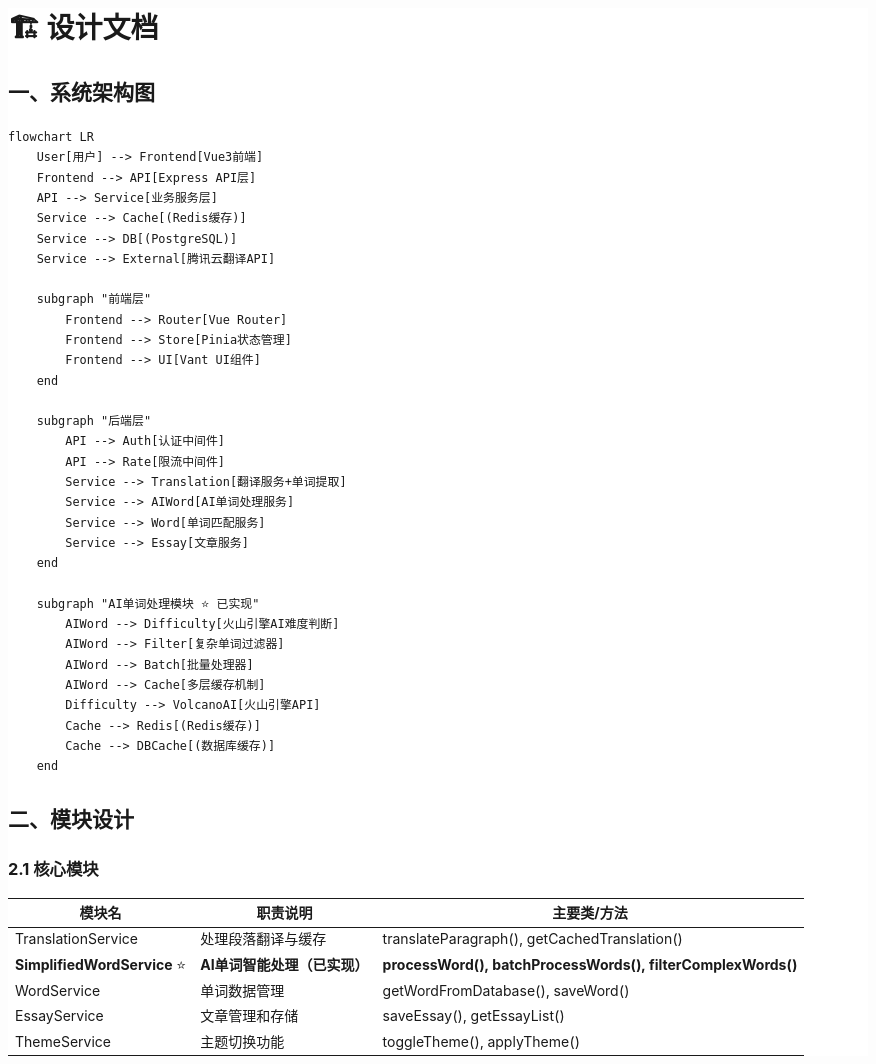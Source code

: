 # 🏗️ 设计文档

## 一、系统架构图
```mermaid
flowchart LR
    User[用户] --> Frontend[Vue3前端]
    Frontend --> API[Express API层]
    API --> Service[业务服务层]
    Service --> Cache[(Redis缓存)]
    Service --> DB[(PostgreSQL)]
    Service --> External[腾讯云翻译API]
    
    subgraph "前端层"
        Frontend --> Router[Vue Router]
        Frontend --> Store[Pinia状态管理]
        Frontend --> UI[Vant UI组件]
    end
    
    subgraph "后端层"
        API --> Auth[认证中间件]
        API --> Rate[限流中间件]
        Service --> Translation[翻译服务+单词提取]
        Service --> AIWord[AI单词处理服务]
        Service --> Word[单词匹配服务]
        Service --> Essay[文章服务]
    end
    
    subgraph "AI单词处理模块 ⭐ 已实现"
        AIWord --> Difficulty[火山引擎AI难度判断]
        AIWord --> Filter[复杂单词过滤器]
        AIWord --> Batch[批量处理器]
        AIWord --> Cache[多层缓存机制]
        Difficulty --> VolcanoAI[火山引擎API]
        Cache --> Redis[(Redis缓存)]
        Cache --> DBCache[(数据库缓存)]
    end
```

## 二、模块设计

### 2.1 核心模块
| 模块名 | 职责说明 | 主要类/方法 |
|--------|----------|-------------|
| TranslationService | 处理段落翻译与缓存 | translateParagraph(), getCachedTranslation() |
| **SimplifiedWordService** ⭐ | **AI单词智能处理（已实现）** | **processWord(), batchProcessWords(), filterComplexWords()** |
| WordService | 单词数据管理 | getWordFromDatabase(), saveWord() |
| EssayService | 文章管理和存储 | saveEssay(), getEssayList() |
| ThemeService | 主题切换功能 | toggleTheme(), applyTheme() |
